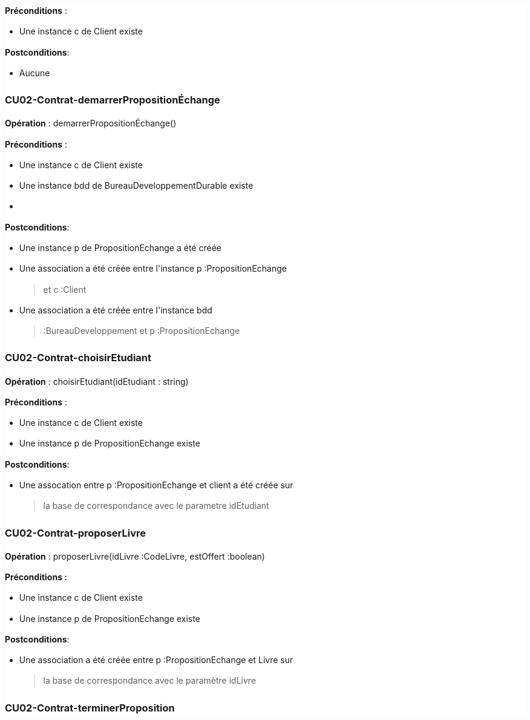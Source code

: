 **Préconditions** :

-   Une instance c de Client existe

**Postconditions**:

-   Aucune

### CU02-Contrat-demarrerPropositionÉchange

**Opération** : demarrerPropositionÉchange()

**Préconditions** :

-   Une instance c de Client existe

-   Une instance bdd de BureauDeveloppementDurable existe

-   

**Postconditions**:

-   Une instance p de PropositionEchange a été créée

-   Une association a été créée entre l'instance p :PropositionEchange
    > et c :Client

-   Une association a été créée entre l'instance bdd
    > :BureauDeveloppement et p :PropositionEchange

### CU02-Contrat-choisirEtudiant 

**Opération** : choisirEtudiant(idEtudiant : string)

**Préconditions** :

-   Une instance c de Client existe

-   Une instance p de PropositionEchange existe

**Postconditions**:

-   Une assocation entre p :PropositionEchange et client a été créée sur
    > la base de correspondance avec le parametre idEtudiant

### CU02-Contrat-proposerLivre

**Opération** : proposerLivre(idLivre :CodeLivre, estOffert :boolean)

**Préconditions :**

-   Une instance c de Client existe

-   Une instance p de PropositionEchange existe

**Postconditions**:

-   Une association a été créée entre p :PropositionEchange et Livre sur
    > la base de correspondance avec le paramètre idLivre

### CU02-Contrat-terminerProposition 

